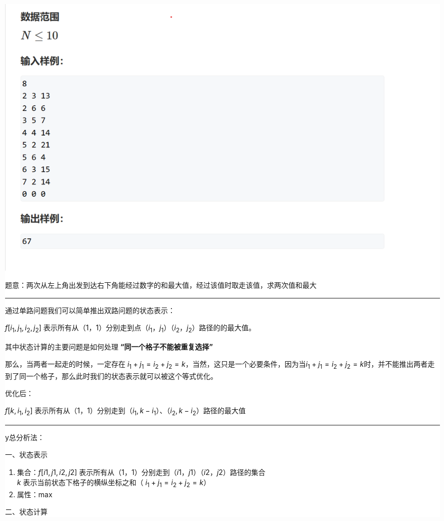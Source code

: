 ![题三-2](./pic/Question3-2.png)

题意：两次从左上角出发到达右下角能经过数字的和最大值，经过该值时取走该值，求两次值和最大

***
通过单路问题我们可以简单推出双路问题的状态表示：

$f[i_1, j_1, i_2, j_2]$ 表示所有从（1，1）分别走到点$（i_1，j_1）（i_2，j_2）$路径的的最大值。

其中状态计算的主要问题是如何处理 **“同一个格子不能被重复选择”** 

那么，当两者一起走的时候，一定存在 $i_1 + j_1 = i_2+j_2 = k$，当然，这只是一个必要条件，因为当$i_1 + j_1 = i_2+j_2 = k$时，并不能推出两者走到了同一个格子，那么此时我们的状态表示就可以被这个等式优化。

优化后：

$f[k, i_1, i_2]$ 表示所有从（1，1）分别走到$（i_1,k - i_1）、（i_2,k-i_2）$路径的最大值

***

y总分析法：

一、状态表示

1. 集合：$f[i1, j1, i2, j2]$ 表示所有从（1，1）分别走到$（i1，j1）（i2，j2）$路径的集合    
$k$ 表示当前状态下格子的横纵坐标之和（ $i_1 + j_1 = i_2+j_2 = k$）
1. 属性：max

二、状态计算
